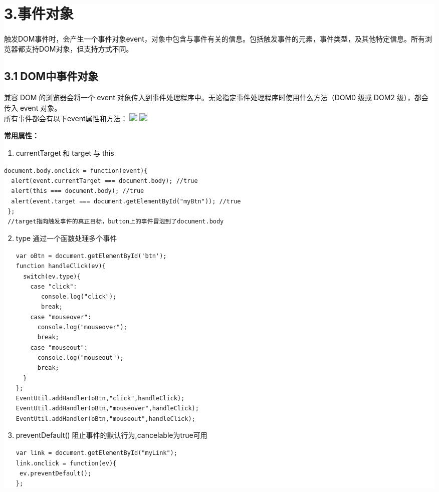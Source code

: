 # 3.事件对象
触发DOM事件时，会产生一个事件对象event，对象中包含与事件有关的信息。包括触发事件的元素，事件类型，及其他特定信息。所有浏览器都支持DOM对象，但支持方式不同。  

## 3.1 DOM中事件对象
兼容 DOM 的浏览器会将一个 event 对象传入到事件处理程序中。无论指定事件处理程序时使用什么方法（DOM0 级或 DOM2 级），都会传入 event 对象。  
所有事件都会有以下event属性和方法：
![](https://i.loli.net/2019/12/13/qNpVrba516koZmB.png)
![](https://i.loli.net/2019/12/13/UTJefPLtjork21w.png)

**常用属性：**  
1. currentTarget 和 target 与 this
  ```
  document.body.onclick = function(event){ 
    alert(event.currentTarget === document.body); //true 
    alert(this === document.body); //true 
    alert(event.target === document.getElementById("myBtn")); //true 
   };
   //target指向触发事件的真正目标，button上的事件冒泡到了document.body
  ```
 
2. type
   通过一个函数处理多个事件
   ```
   var oBtn = document.getElementById('btn');
   function handleClick(ev){
     switch(ev.type){
       case "click": 
          console.log("click");
          break;
       case "mouseover": 
         console.log("mouseover");
         break;
       case "mouseout": 
         console.log("mouseout");
         break;
     }
   };
   EventUtil.addHandler(oBtn,"click",handleClick);
   EventUtil.addHandler(oBtn,"mouseover",handleClick);
   EventUtil.addHandler(oBtn,"mouseout",handleClick);
   ```
3. preventDefault()
   阻止事件的默认行为,cancelable为true可用
   ```
   var link = document.getElementById("myLink"); 
   link.onclick = function(ev){ 
    ev.preventDefault(); 
   };
   ```
